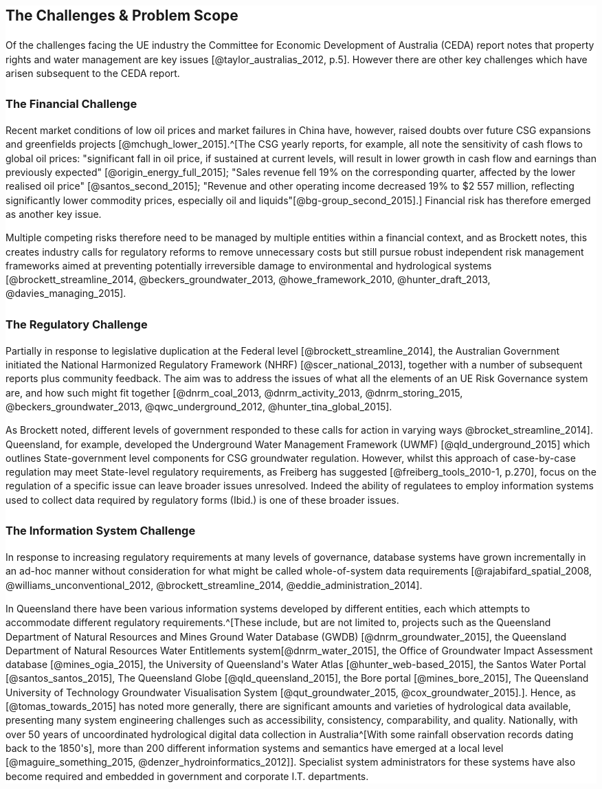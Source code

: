 ## The Challenges & Problem Scope

Of the challenges facing the UE industry the Committee for Economic Development of Australia (CEDA) report notes that property rights and water management are key issues [@taylor_australias_2012, p.5]. However there are other key challenges which have arisen subsequent to the CEDA report.

### The Financial Challenge 

Recent market conditions of low oil prices and market failures in China have, however, raised doubts over future CSG expansions and greenfields projects [@mchugh_lower_2015].^[The CSG yearly reports, for example, all note the sensitivity of cash flows to global oil prices: "significant fall in oil price, if sustained at current levels, will result in lower growth in cash flow and earnings than previously expected" [@origin_energy_full_2015]; "Sales revenue fell 19% on the corresponding quarter, affected by the lower realised oil price" [@santos_second_2015]; "Revenue and other operating income decreased 19% to $2 557 million, reflecting significantly lower commodity prices, especially oil and liquids"[@bg-group_second_2015].] Financial risk has therefore emerged as another key issue.

Multiple competing risks therefore need to be managed by multiple entities within a financial context, and as Brockett notes, this creates industry calls for regulatory reforms to remove unnecessary costs but still pursue robust independent risk management frameworks aimed at preventing potentially irreversible damage to environmental and hydrological systems [@brockett_streamline_2014, @beckers_groundwater_2013, @howe_framework_2010, @hunter_draft_2013, @davies_managing_2015].  

### The Regulatory Challenge

Partially in response to legislative duplication at the Federal level [@brockett_streamline_2014], the Australian Government initiated the National Harmonized Regulatory Framework (NHRF) [@scer_national_2013], together with a number of subsequent reports plus community feedback. The aim was to address the issues of what all the elements of an UE Risk Governance system are, and how such might fit together [@dnrm_coal_2013, @dnrm_activity_2013, @dnrm_storing_2015, @beckers_groundwater_2013, @qwc_underground_2012, @hunter_tina_global_2015]. 

As Brockett noted, different levels of government responded to these calls for action in varying ways @brocket_streamline_2014]. Queensland, for example, developed the Underground Water Management Framework (UWMF) [@qld_underground_2015] which outlines State-government level components for CSG groundwater regulation. However, whilst this approach of case-by-case regulation may meet State-level regulatory requirements, as Freiberg has suggested [@freiberg_tools_2010-1, p.270], focus on the regulation of a specific issue can leave broader issues unresolved. Indeed the ability of regulatees to employ information systems used to collect data required by regulatory forms (Ibid.) is one of these broader issues.  

### The Information System Challenge

In response to increasing regulatory requirements at many levels of governance, database systems have grown incrementally in an ad-hoc manner without consideration for what might be called whole-of-system data requirements [@rajabifard_spatial_2008, @williams_unconventional_2012, @brockett_streamline_2014, @eddie_administration_2014].

In Queensland there have been various information systems developed by different entities, each which attempts to accommodate different regulatory requirements.^[These include, but are not limited to, projects such as the Queensland Department of Natural Resources and Mines Ground Water Database (GWDB) [@dnrm_groundwater_2015], the Queensland Department of Natural Resources Water Entitlements system[@dnrm_water_2015], the Office of Groundwater Impact Assessment database [@mines_ogia_2015], the University of Queensland's Water Atlas [@hunter_web-based_2015], the Santos Water Portal [@santos_santos_2015], The Queensland Globe [@qld_queensland_2015], the Bore portal [@mines_bore_2015], The Queensland University of Technology Groundwater Visualisation System [@qut_groundwater_2015, @cox_groundwater_2015].]. Hence, as [@tomas_towards_2015] has noted more generally, there are significant amounts and varieties of hydrological data available, presenting many system engineering challenges such as accessibility, consistency, comparability, and quality. Nationally, with over 50 years of uncoordinated hydrological digital data collection in Australia^[With some rainfall observation records dating back to the 1850's], more than 200 different information systems and semantics have emerged at a local level [@maguire_something_2015, @denzer_hydroinformatics_2012]]. Specialist system administrators for these systems have also become required and embedded in government and corporate I.T. departments. 
